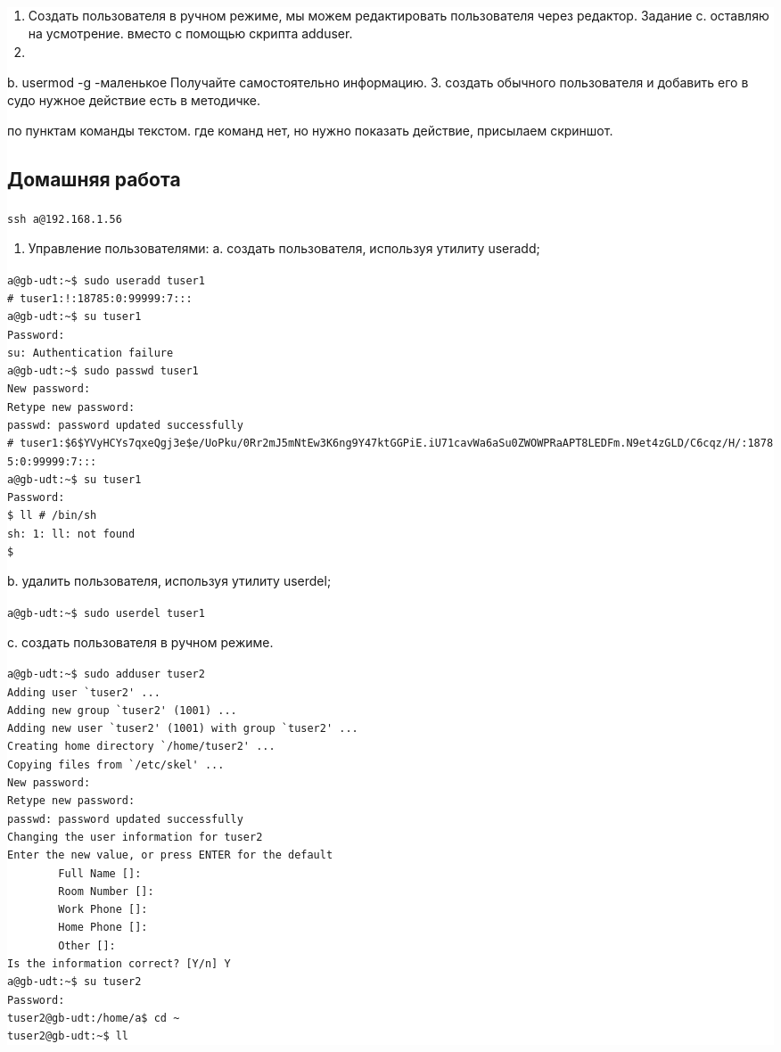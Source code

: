 1. Создать пользователя в ручном режиме, мы можем редактировать пользователя через редактор. Задание c. оставляю на усмотрение.
вместо с помощью скрипта adduser.
2.
b. usermod -g -маленькое
Получайте самостоятельно информацию.
3.
создать обычного пользователя и добавить его в судо
нужное действие есть в методичке.

по пунктам команды текстом.
где команд нет, но нужно показать действие, присылаем скриншот.

## Домашняя работа

```text
ssh a@192.168.1.56
```

1. Управление пользователями:
a. создать пользователя, используя утилиту useradd;
```text
a@gb-udt:~$ sudo useradd tuser1
# tuser1:!:18785:0:99999:7:::
a@gb-udt:~$ su tuser1
Password:
su: Authentication failure
a@gb-udt:~$ sudo passwd tuser1
New password:
Retype new password:
passwd: password updated successfully
# tuser1:$6$YVyHCYs7qxeQgj3e$e/UoPku/0Rr2mJ5mNtEw3K6ng9Y47ktGGPiE.iU71cavWa6aSu0ZWOWPRaAPT8LEDFm.N9et4zGLD/C6cqz/H/:18785:0:99999:7:::
a@gb-udt:~$ su tuser1
Password:
$ ll # /bin/sh
sh: 1: ll: not found
$
```
b. удалить пользователя, используя утилиту userdel;
```text
a@gb-udt:~$ sudo userdel tuser1
```
c. создать пользователя в ручном режиме.
```text
a@gb-udt:~$ sudo adduser tuser2
Adding user `tuser2' ...
Adding new group `tuser2' (1001) ...
Adding new user `tuser2' (1001) with group `tuser2' ...
Creating home directory `/home/tuser2' ...
Copying files from `/etc/skel' ...
New password:
Retype new password:
passwd: password updated successfully
Changing the user information for tuser2
Enter the new value, or press ENTER for the default
        Full Name []:
        Room Number []:
        Work Phone []:
        Home Phone []:
        Other []:
Is the information correct? [Y/n] Y
a@gb-udt:~$ su tuser2
Password:
tuser2@gb-udt:/home/a$ cd ~
tuser2@gb-udt:~$ ll
```